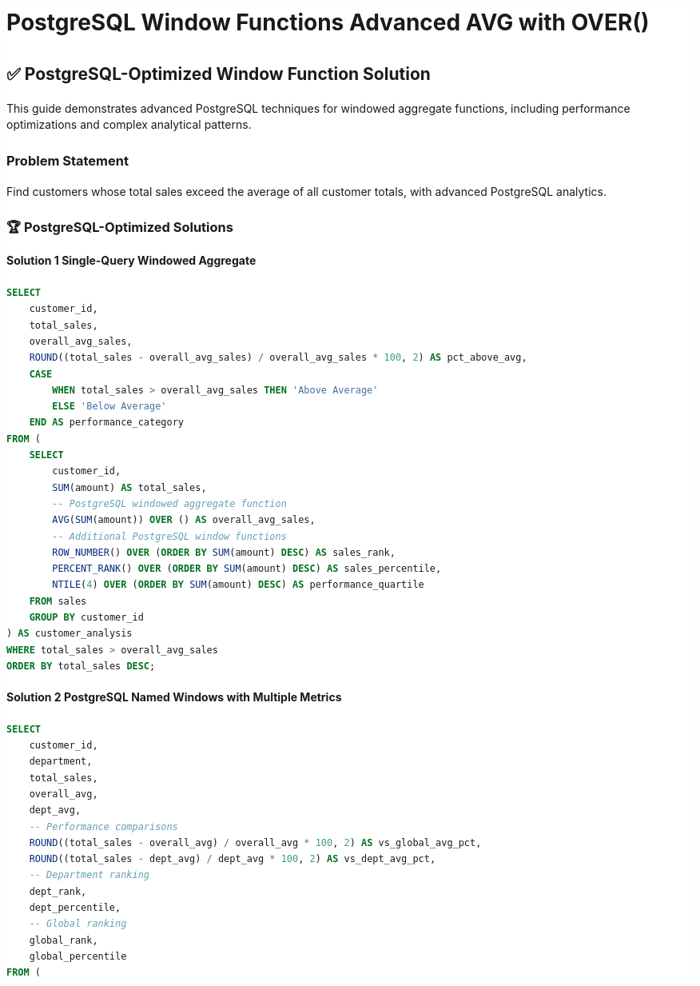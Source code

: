 # PostgreSQL Window Functions Advanced AVG with OVER()

## ✅ PostgreSQL-Optimized Window Function Solution

This guide demonstrates advanced PostgreSQL techniques for windowed aggregate functions, including performance optimizations and complex analytical patterns.

### Problem Statement

Find customers whose total sales exceed the average of all customer totals, with advanced PostgreSQL analytics.

### 🏆 PostgreSQL-Optimized Solutions

#### Solution 1 Single-Query Windowed Aggregate

```sql
SELECT
    customer_id,
    total_sales,
    overall_avg_sales,
    ROUND((total_sales - overall_avg_sales) / overall_avg_sales * 100, 2) AS pct_above_avg,
    CASE
        WHEN total_sales > overall_avg_sales THEN 'Above Average'
        ELSE 'Below Average'
    END AS performance_category
FROM (
    SELECT
        customer_id,
        SUM(amount) AS total_sales,
        -- PostgreSQL windowed aggregate function
        AVG(SUM(amount)) OVER () AS overall_avg_sales,
        -- Additional PostgreSQL window functions
        ROW_NUMBER() OVER (ORDER BY SUM(amount) DESC) AS sales_rank,
        PERCENT_RANK() OVER (ORDER BY SUM(amount) DESC) AS sales_percentile,
        NTILE(4) OVER (ORDER BY SUM(amount) DESC) AS performance_quartile
    FROM sales
    GROUP BY customer_id
) AS customer_analysis
WHERE total_sales > overall_avg_sales
ORDER BY total_sales DESC;
```

#### Solution 2 PostgreSQL Named Windows with Multiple Metrics

```sql
SELECT
    customer_id,
    department,
    total_sales,
    overall_avg,
    dept_avg,
    -- Performance comparisons
    ROUND((total_sales - overall_avg) / overall_avg * 100, 2) AS vs_global_avg_pct,
    ROUND((total_sales - dept_avg) / dept_avg * 100, 2) AS vs_dept_avg_pct,
    -- Department ranking
    dept_rank,
    dept_percentile,
    -- Global ranking
    global_rank,
    global_percentile
FROM (
```
